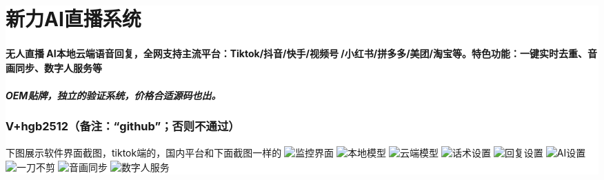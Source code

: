 # 新力AI直播系统
####  无人直播 AI本地云端语音回复，全网支持主流平台：Tiktok/抖音/快手/视频号 /小红书/拼多多/美团/淘宝等。特色功能：一键实时去重、音画同步、数字人服务等
##### OEM贴牌，独立的验证系统，价格合适源码也出。
### V+hgb2512（备注：“github”；否则不通过）
下图展示软件界面截图，tiktok端的，国内平台和下面截图一样的
<img width="1387" height="889" alt="监控界面" src="https://github.com/user-attachments/assets/0e5cee30-88d4-4abf-a3b1-c6e8847269df" />
<img width="1385" height="944" alt="本地模型" src="https://github.com/user-attachments/assets/f32f96f3-845f-46bb-becc-059639078670" />
<img width="1386" height="945" alt="云端模型" src="https://github.com/user-attachments/assets/f586a2f7-7ff3-4216-88cd-8085f57666ab" />
<img width="1387" height="947" alt="话术设置" src="https://github.com/user-attachments/assets/05b42be7-66eb-4833-8b2b-d85cdede1e34" />
<img width="1385" height="943" alt="回复设置" src="https://github.com/user-attachments/assets/7f5f72e3-833f-47b7-8e0c-4db00a415036" />
<img width="1379" height="945" alt="AI设置" src="https://github.com/user-attachments/assets/f6bc5094-a9fd-47fb-b0f0-5460e2b1a912" />
<img width="1387" height="941" alt="一刀不剪" src="https://github.com/user-attachments/assets/fc50eda4-8f41-4785-a2ae-e351c2439745" />
<img width="1377" height="932" alt="音画同步" src="https://github.com/user-attachments/assets/aa1aa99f-0ca1-4ee6-9849-978aee06b1e5" />
<img width="1389" height="945" alt="数字人服务" src="https://github.com/user-attachments/assets/c8c7884f-8c35-4de3-9bcb-6e4b61827f57" />
